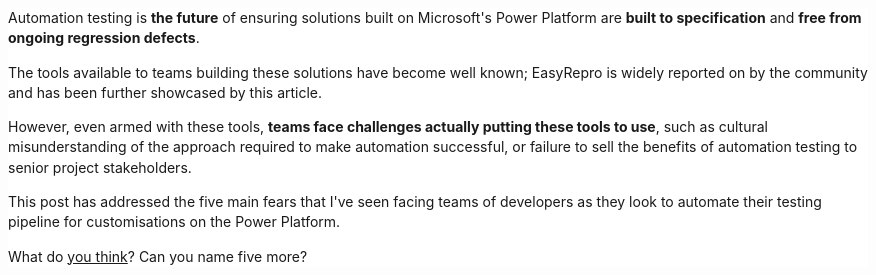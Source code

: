 Automation testing is <b>the future</b> of ensuring solutions built on Microsoft's Power Platform are <b>built to specification</b> and <b>free from ongoing regression defects</b>.

The tools available to teams building these solutions have become well known; EasyRepro is widely reported on by the community and has been further showcased by this article.

However, even armed with these tools, <b>teams face challenges actually putting these tools to use</b>, such as cultural misunderstanding of the approach required to make automation successful, or failure to sell the benefits of automation testing to senior project stakeholders.

This post has addressed the five main fears that I've seen facing teams of developers as they look to automate their testing pipeline for customisations on the Power Platform.

What do <u>you think</u>? Can you name five more?
